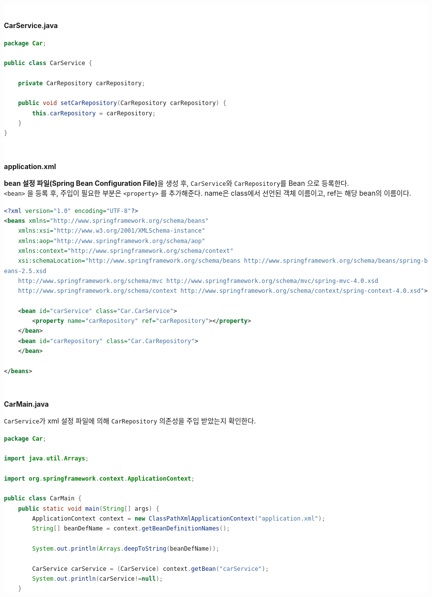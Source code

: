 <br/>

**CarService.java**  

```java
package Car;

public class CarService {

	private CarRepository carRepository;

	public void setCarRepository(CarRepository carRepository) {
		this.carRepository = carRepository;
	}
}
```

<br/>

**application.xml** 

<b>bean 설정 파일(Spring Bean Configuration File)</b>을 생성 후, `CarService`와 `CarRepository`를 Bean 으로 등록한다.     
`<bean>` 을 등록 후, 주입이 필요한 부분은 `<property>` 를 추가해준다. name은 class에서 선언된 객체 이름이고, ref는 해당 bean의 이름이다.

```xml
<?xml version="1.0" encoding="UTF-8"?>
<beans xmlns="http://www.springframework.org/schema/beans"
	xmlns:xsi="http://www.w3.org/2001/XMLSchema-instance"
	xmlns:aop="http://www.springframework.org/schema/aop"
	xmlns:context="http://www.springframework.org/schema/context"
	xsi:schemaLocation="http://www.springframework.org/schema/beans http://www.springframework.org/schema/beans/spring-beans-2.5.xsd
	http://www.springframework.org/schema/mvc http://www.springframework.org/schema/mvc/spring-mvc-4.0.xsd
	http://www.springframework.org/schema/context http://www.springframework.org/schema/context/spring-context-4.0.xsd">

	<bean id="carService" class="Car.CarService">
		<property name="carRepository" ref="carRepository"></property>
	</bean>
	<bean id="carRepository" class="Car.CarRepository">
	</bean>

</beans>
```
<br/>

**CarMain.java**

`CarService`가 xml 설정 파일에 의해 `CarRepository` 의존성을 주입 받았는지 확인한다.

```java
package Car;

import java.util.Arrays;

import org.springframework.context.ApplicationContext;

public class CarMain {
	public static void main(String[] args) {
		ApplicationContext context = new ClassPathXmlApplicationContext("application.xml");
		String[] beanDefName = context.getBeanDefinitionNames();

		System.out.println(Arrays.deepToString(beanDefName));

		CarService carService = (CarService) context.getBean("carService");
		System.out.println(carService!=null);
	}
```